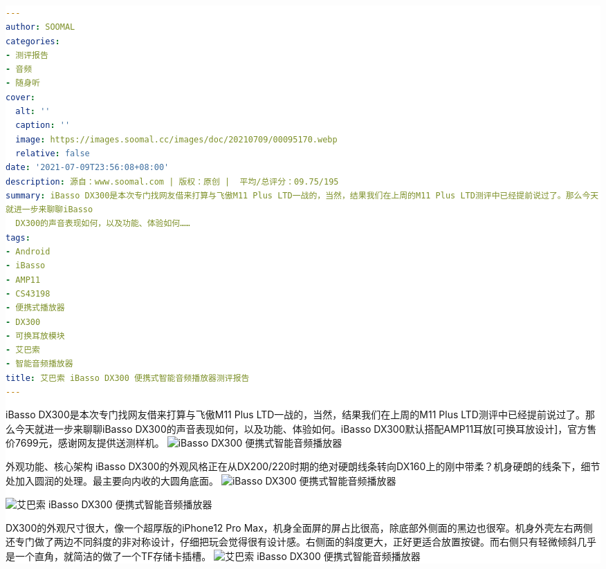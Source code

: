 ```yaml
---
author: SOOMAL
categories:
- 测评报告
- 音频
- 随身听
cover:
  alt: ''
  caption: ''
  image: https://images.soomal.cc/images/doc/20210709/00095170.webp
  relative: false
date: '2021-07-09T23:56:08+08:00'
description: 源自：www.soomal.com | 版权：原创 |  平均/总评分：09.75/195
summary: iBasso DX300是本次专门找网友借来打算与飞傲M11 Plus LTD一战的，当然，结果我们在上周的M11 Plus LTD测评中已经提前说过了。那么今天就进一步来聊聊iBasso
  DX300的声音表现如何，以及功能、体验如何……
tags:
- Android
- iBasso
- AMP11
- CS43198
- 便携式播放器
- DX300
- 可换耳放模块
- 艾巴索
- 智能音频播放器
title: 艾巴索 iBasso DX300 便携式智能音频播放器测评报告
---
```


iBasso DX300是本次专门找网友借来打算与飞傲M11 Plus LTD一战的，当然，结果我们在上周的M11 Plus LTD测评中已经提前说过了。那么今天就进一步来聊聊iBasso DX300的声音表现如何，以及功能、体验如何。iBasso DX300默认搭配AMP11耳放[可换耳放设计]，官方售价7699元，感谢网友提供送测样机。
![iBasso DX300 便携式智能音频播放器](https://images.soomal.cc/images/doc/20210625/00094921.webp)




外观功能、核心架构
iBasso DX300的外观风格正在从DX200/220时期的绝对硬朗线条转向DX160上的刚中带柔？机身硬朗的线条下，细节处加入圆润的处理。最主要向内收的大圆角底面。
![iBasso DX300 便携式智能音频播放器](https://images.soomal.cc/images/doc/20210625/00094923_01.webp)




![艾巴索 iBasso DX300 便携式智能音频播放器](https://images.soomal.cc/images/doc/20210625/00094924_01.webp)




DX300的外观尺寸很大，像一个超厚版的iPhone12 Pro Max，机身全面屏的屏占比很高，除底部外侧面的黑边也很窄。机身外壳左右两侧还专门做了两边不同斜度的非对称设计，仔细把玩会觉得很有设计感。右侧面的斜度更大，正好更适合放置按键。而右侧只有轻微倾斜几乎是一个直角，就简洁的做了一个TF存储卡插槽。
![艾巴索 iBasso DX300 便携式智能音频播放器](https://images.soomal.cc/images/doc/20210625/00094925_01.webp)

